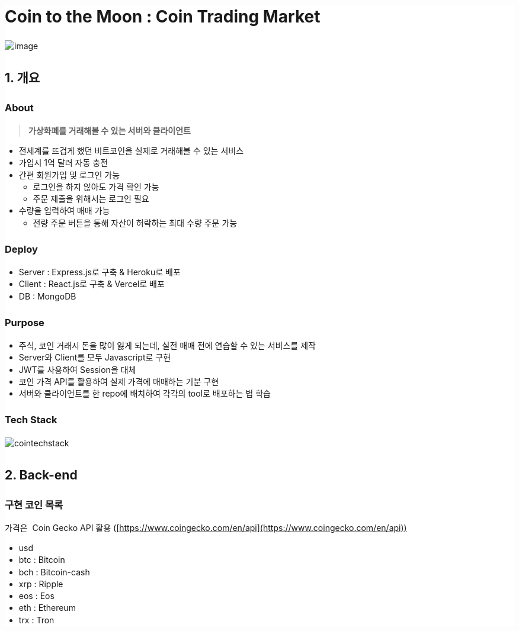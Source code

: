 # Coin to the Moon : Coin Trading Market
![image](https://user-images.githubusercontent.com/40906871/144613952-c55274d0-6009-4e79-8f56-671824ddedd4.png)

## 1. 개요

### About

> **가상화폐를 거래해볼 수 있는 서버와 클라이언트**
> 
- 전세계를 뜨겁게 했던 비트코인을 실제로 거래해볼 수 있는 서비스
- 가입시 1억 달러 자동 충전
- 간편 회원가입 및 로그인 가능
    - 로그인을 하지 않아도 가격 확인 가능
    - 주문 제출을 위해서는 로그인 필요
- 수량을 입력하여 매매 가능
    - 전량 주문 버튼을 통해 자산이 허락하는 최대 수량 주문 가능

### Deploy

- Server : Express.js로 구축 & Heroku로 배포
- Client : React.js로 구축 & Vercel로 배포
- DB : MongoDB

### Purpose

- 주식, 코인 거래시 돈을 많이 잃게 되는데, 실전 매매 전에 연습할 수 있는 서비스를 제작
- Server와 Client를 모두 Javascript로 구현
- JWT를 사용하여 Session을 대체
- 코인 가격 API를 활용하여 실제 가격에 매매하는 기분 구현
- 서버와 클라이언트를 한 repo에 배치하여 각각의 tool로 배포하는 법 학습

### Tech Stack

![cointechstack](https://user-images.githubusercontent.com/40906871/180741152-e197625b-a1b6-4d27-a947-71c34dfacb4c.JPG)

## 2. Back-end

### 구현 코인 목록

가격은  Coin Gecko API 활용 ([https://www.coingecko.com/en/api](https://www.coingecko.com/en/api))

- usd
- btc : Bitcoin
- bch : Bitcoin-cash
- xrp : Ripple
- eos : Eos
- eth : Ethereum
- trx : Tron

